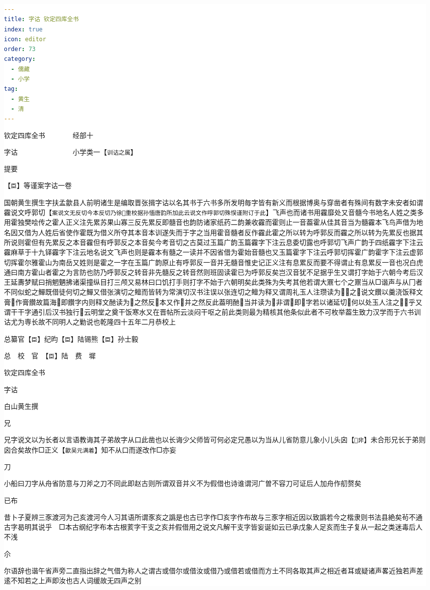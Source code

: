 ```yaml
---
title: 字诂 钦定四库全书
index: true
icon: editor
order: 73
category:
  - 儒藏
  - 小学
tag:
  - 黄生
  - 清
---
```


钦定四库全书　　　　经部十  

字诂　　　　　　　　小学类一【`训诂之属`】  

提要  

【`臣`】等谨案字诂一卷  

国朝黄生撰生字扶孟歙县人前明诸生是编取晋张揖字诂以名其书于六书多所发明毎字皆有新义而根据博奥与穿凿者有殊间有数字未安者如谓靃说文呼郭切【`案说文无反切今本反切乃徐重校据孙愐唐韵所加此云说文作呼郭切殊悮谨附订于此`】飞声也而诸书用靃靡处又音髓今书地名人姓之类多用霍独樊哙传之霍人正义注先累苏果山寡三反先累反即髓音也韵防诸家纸药二韵兼收靃而霍则止一音葢霍从佳其音当为髓靃本飞鸟声借为地名因又借为人姓后省使作霍既为借义所夺其本音本训遂失而于字之当用霍音髓者反作靃此霍之所以转为呼郭反而靃之所以转为先累反也据其所说则霍但有先累反之本音靃但有呼郭反之本音矣今考音切之古莫过玉篇广韵玉篇靃字下注云息委切露也呼郭切飞声广韵于四纸靃字下注云靃麻草于十九铎靃字下注云地名说文飞声也则是靃本有髓之一读并不因省借为霍始音髓也又玉篇霍字下注云呼郭切挥霍广韵霍字下注云虚郭切挥霍尔雅霍山为南岳又姓则是霍之一字在玉篇广韵原止有呼郭反一音并无髓音惟史记正义注有息累反而要不得谓止有息累反一音也况白虎通曰南方霍山者霍之为言防也防乃呼郭反之转音非先髓反之转音然则班固读霍已为呼郭反矣岂汉音犹不足据乎生又谓打字始于六朝今考后汉王延夀梦赋曰捎魍魉拂诸渠撞纵目打三颅又易林曰口饥打手则打字不始于六朝明矣此类殊为失考其他若谓大鼏七个之鼏当从□谐声与从冂者不同似蛇之鱓既借徒何切之鱓又借张演切之鳣而皆转为常演切汉书注误以张连切之鳣为释又谓周礼玉人注瓒读为之说文饡以羹浇饭释文膏作膏饡故篇海即饡字内则释文酏读为之然反本又作并之然反此葢明酏当并读为非谓即字若以诸延切何以处玉人注之乎又谓干干字通引后汉书独行云明堂之奠干饭寒水又在晋帖所云淡闷干呕之前此类则最为精核其他条似此者不可枚举葢生致力汉学而于六书训诂尤为専长故不同明人之勦说也乾隆四十五年二月恭校上  

总纂官【`臣`】纪昀【`臣`】陆锡熊【`臣`】孙士毅  

总　校　官　【`臣`】陆　费　墀  

钦定四库全书  

字诂  

白山黄生撰  

兄  

兄字说文以为长者以言语教诲其子弟故字从口此凿也以长诲少父师皆可何必定兄愚以为当从儿省防意儿象小儿头囟【`非`】未合形兄长于弟则囟合矣故作□正义【`歙吴元满着`】知不从口而遂改作□亦妄  

刀  

小船曰刀字从舟省防意与刀斧之刀不同此即赵古则所谓双音并义不为假借也诗谁谓河广曽不容刀可证后人加舟作舠赘矣  

已布  

昔卜子夏辨三豕渡河为己亥渡河今人习其语所谓豕亥之譌是也古已字作□亥字作布故与三豕字相近因以致譌若今之楷隶则书法县絶矣茍不通古字曷明其说乎　□本古纲纪字布本古根荄字干支之亥并假借用之说文凡解干支字皆妄诞如云已承戊象人足亥而生子复从一起之类迷毒后人不浅  

尒  

尔语辞也谐午省声旁二直指出辞之气借为称人之谓古或借尔或借汝或借乃或借若或借而方土不同各取其声之相近者耳或疑诸声畧近独若声差逺不知若之上声即汝也古人词缓故无四声之别  
